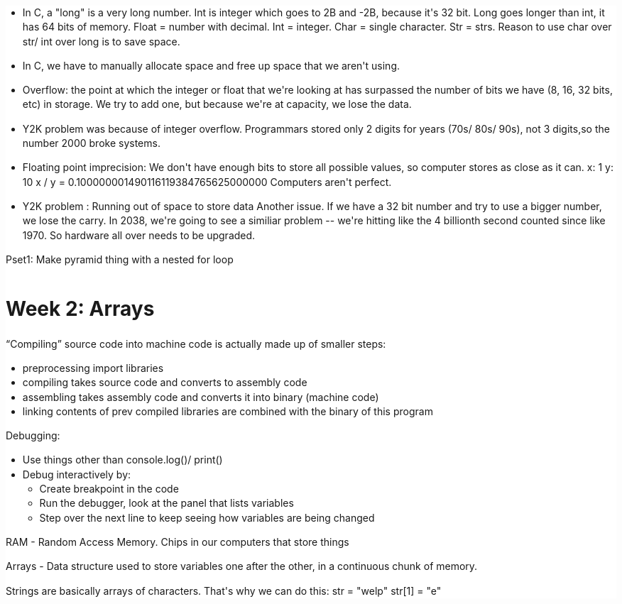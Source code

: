 - In C, a "long" is a very long number. Int is integer which goes to 2B and -2B, because it's 32 bit. Long goes longer than int, it has 64 bits of memory. Float = number with decimal. Int = integer. Char = single character. Str = strs. Reason to use char over str/ int over long is to save space. 

- In C, we have to manually allocate space and free up space that we aren't using. 

- Overflow: the point at which the integer or float that we're looking at has surpassed the number of bits we have (8, 16, 32 bits, etc) in storage. We try to add one, but because we're at capacity, we lose the data. 
- Y2K problem was because of integer overflow. Programmars stored only 2 digits for years (70s/ 80s/ 90s), not 3 digits,so the number 2000 broke systems. 

- Floating point imprecision:
We don't have enough bits to store all possible values, so computer stores as close as it can. 
x: 1
y: 10
x / y = 0.100000001490116119384765625000000
Computers aren't perfect. 

- Y2K problem : Running out of space to store data 
Another issue. If we have a 32 bit number and try to use a bigger number, we lose the carry. In 2038, we're going to see a similiar problem -- we're hitting like the 4 billionth second counted since like 1970. So hardware all over needs to be upgraded. 

Pset1: Make pyramid thing with a nested for loop



# Week 2: Arrays 

“Compiling” source code into machine code is actually made up of smaller steps:
- preprocessing
    import libraries 
- compiling
    takes source code and converts to assembly code
- assembling
    takes assembly code and converts it into binary (machine code)
- linking
    contents of prev compiled libraries are combined with the binary of this program

Debugging:
- Use things other than console.log()/ print()
- Debug interactively by:
    - Create breakpoint in the code 
    - Run the debugger, look at the panel that lists variables
    - Step over the next line to keep seeing how variables are being changed 

RAM - Random Access Memory. Chips in our computers that store things

Arrays - Data structure used to store variables one after the other, in a continuous chunk of memory. 

Strings are basically arrays of characters. That's why we can do this:
    str = "welp" 
    str[1] = "e"
